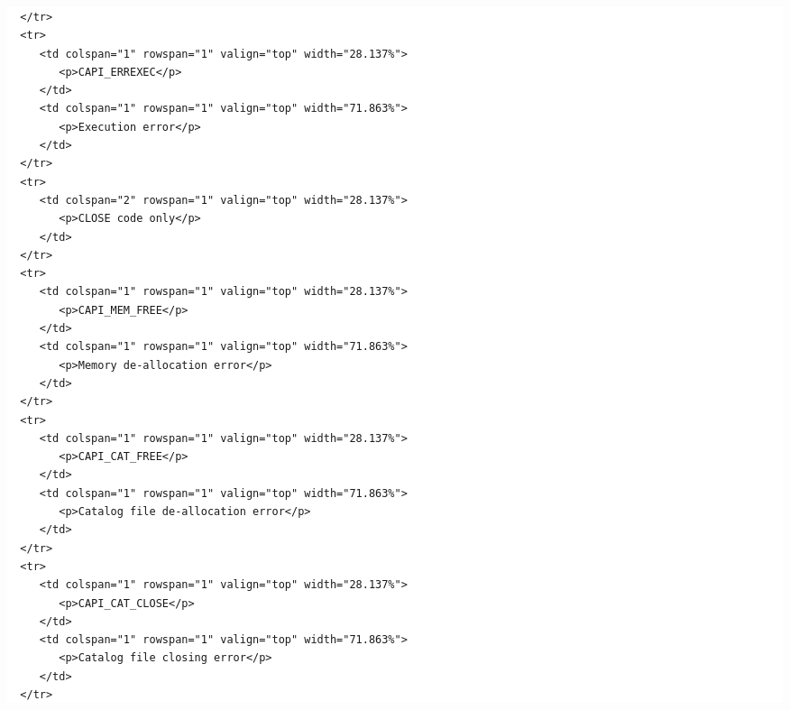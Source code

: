       </tr>
      <tr>
         <td colspan="1" rowspan="1" valign="top" width="28.137%">
            <p>CAPI_ERREXEC</p>
         </td>
         <td colspan="1" rowspan="1" valign="top" width="71.863%">
            <p>Execution error</p>
         </td>
      </tr>
      <tr>
         <td colspan="2" rowspan="1" valign="top" width="28.137%">
            <p>CLOSE code only</p>
         </td>
      </tr>
      <tr>
         <td colspan="1" rowspan="1" valign="top" width="28.137%">
            <p>CAPI_MEM_FREE</p>
         </td>
         <td colspan="1" rowspan="1" valign="top" width="71.863%">
            <p>Memory de-allocation error</p>
         </td>
      </tr>
      <tr>
         <td colspan="1" rowspan="1" valign="top" width="28.137%">
            <p>CAPI_CAT_FREE</p>
         </td>
         <td colspan="1" rowspan="1" valign="top" width="71.863%">
            <p>Catalog file de-allocation error</p>
         </td>
      </tr>
      <tr>
         <td colspan="1" rowspan="1" valign="top" width="28.137%">
            <p>CAPI_CAT_CLOSE</p>
         </td>
         <td colspan="1" rowspan="1" valign="top" width="71.863%">
            <p>Catalog file closing error</p>
         </td>
      </tr>
</table>

